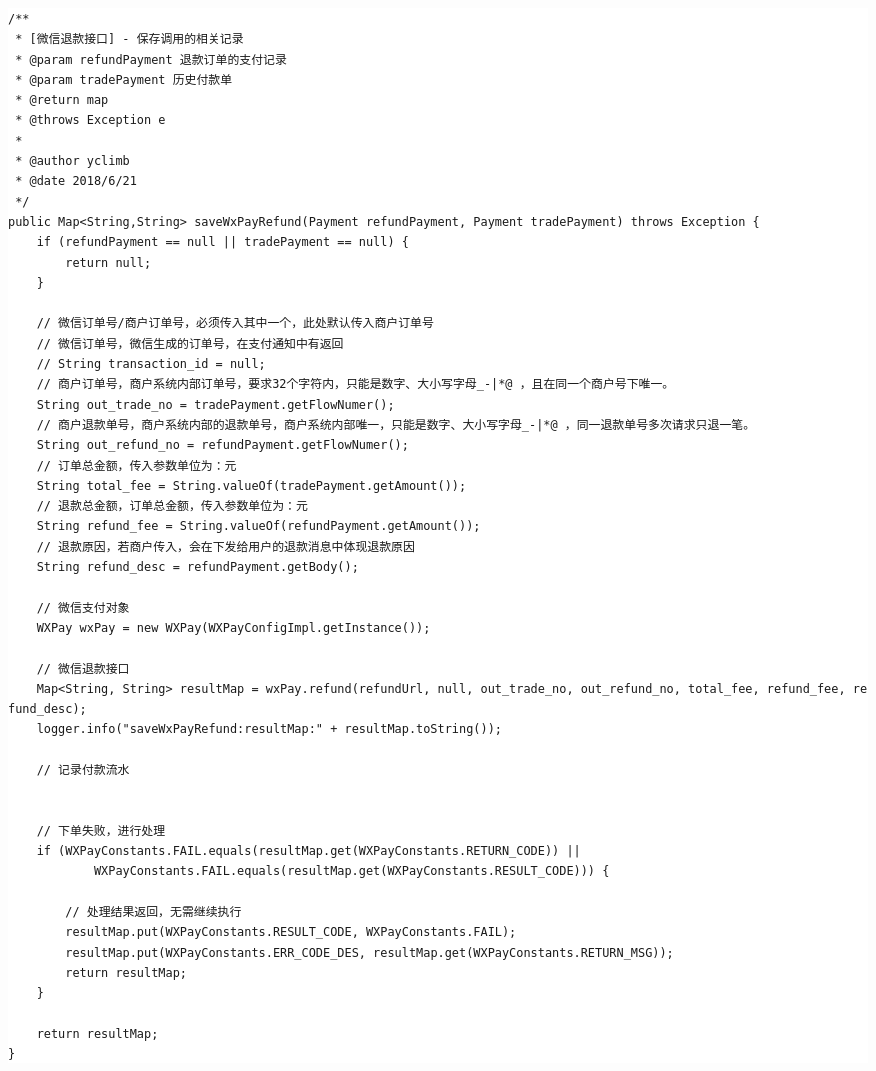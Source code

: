 ```text
/**
 * [微信退款接口] - 保存调用的相关记录
 * @param refundPayment 退款订单的支付记录
 * @param tradePayment 历史付款单
 * @return map
 * @throws Exception e
 *
 * @author yclimb
 * @date 2018/6/21
 */
public Map<String,String> saveWxPayRefund(Payment refundPayment, Payment tradePayment) throws Exception {
    if (refundPayment == null || tradePayment == null) {
        return null;
    }

    // 微信订单号/商户订单号，必须传入其中一个，此处默认传入商户订单号
    // 微信订单号，微信生成的订单号，在支付通知中有返回
    // String transaction_id = null;
    // 商户订单号，商户系统内部订单号，要求32个字符内，只能是数字、大小写字母_-|*@ ，且在同一个商户号下唯一。
    String out_trade_no = tradePayment.getFlowNumer();
    // 商户退款单号，商户系统内部的退款单号，商户系统内部唯一，只能是数字、大小写字母_-|*@ ，同一退款单号多次请求只退一笔。
    String out_refund_no = refundPayment.getFlowNumer();
    // 订单总金额，传入参数单位为：元
    String total_fee = String.valueOf(tradePayment.getAmount());
    // 退款总金额，订单总金额，传入参数单位为：元
    String refund_fee = String.valueOf(refundPayment.getAmount());
    // 退款原因，若商户传入，会在下发给用户的退款消息中体现退款原因
    String refund_desc = refundPayment.getBody();

    // 微信支付对象
    WXPay wxPay = new WXPay(WXPayConfigImpl.getInstance());

    // 微信退款接口
    Map<String, String> resultMap = wxPay.refund(refundUrl, null, out_trade_no, out_refund_no, total_fee, refund_fee, refund_desc);
    logger.info("saveWxPayRefund:resultMap:" + resultMap.toString());

    // 记录付款流水


    // 下单失败，进行处理
    if (WXPayConstants.FAIL.equals(resultMap.get(WXPayConstants.RETURN_CODE)) ||
            WXPayConstants.FAIL.equals(resultMap.get(WXPayConstants.RESULT_CODE))) {

        // 处理结果返回，无需继续执行
        resultMap.put(WXPayConstants.RESULT_CODE, WXPayConstants.FAIL);
        resultMap.put(WXPayConstants.ERR_CODE_DES, resultMap.get(WXPayConstants.RETURN_MSG));
        return resultMap;
    }

    return resultMap;
}
```
